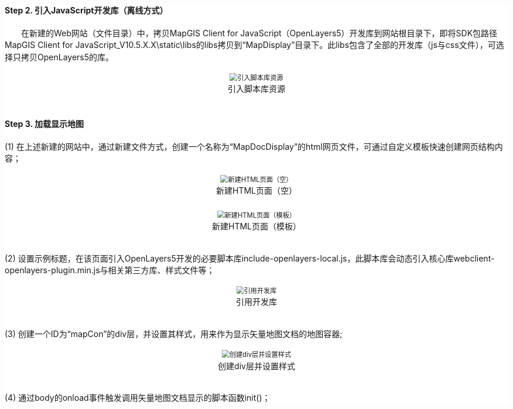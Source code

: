 #### Step 2. 引入JavaScript开发库（离线方式）

&ensp;&ensp;&ensp;&ensp;在新建的Web网站（文件目录）中，拷贝MapGIS Client for JavaScript（OpenLayers5）开发库到网站根目录下，即将SDK包路径MapGIS Client for JavaScript_V10.5.X.X\static\libs的libs拷贝到“MapDisplay”目录下。此libs包含了全部的开发库（js与css文件），可选择只拷贝OpenLayers5的库。

<center>
  <img src="./static/demo/openlayers/source/img/02.引用脚本库资源.png" alt="引入脚本库资源" style="zoom:80%;" />
  <br>
  <div class="notes">引入脚本库资源</div>
</center>
<br/>

#### Step 3. 加载显示地图

(1) 在上述新建的网站中，通过新建文件方式，创建一个名称为“MapDocDisplay”的html网页文件，可通过自定义模板快速创建网页结构内容；

<center>
  <img src="./static/demo/openlayers/source/img/03.新建HTML页面（空）.png" alt="新建HTML页面（空）" style="zoom:80%;" />
  <br>
  <div class="notes">新建HTML页面（空）</div>
</center>
<br/>

<center>
  <img src="./static/demo/openlayers/source/img/03.新建HTML页面（模板）.png" alt="新建HTML页面（模板）" style="zoom:80%;" />
  <br>
  <div class="notes">新建HTML页面（模板）</div>
</center>
<br/>

(2) 设置示例标题，在该页面引入OpenLayers5开发的必要脚本库include-openlayers-local.js，此脚本库会动态引入核心库webclient-openlayers-plugin.min.js与相关第三方库、样式文件等；

<center>
  <img src="./static/demo/openlayers/source/img/04.引用开发库.png" alt="引用开发库" style="zoom:80%;" />
  <br>
  <div class="notes">引用开发库</div>
</center>
<br/>


(3) 创建一个ID为“mapCon”的div层，并设置其样式，用来作为显示矢量地图文档的地图容器;

<center>
  <img src="./static/demo/openlayers/source/img/05.创建div层并设置样式.png" alt="创建div层并设置样式" style="zoom:80%;" />
  <br>
  <div class="notes">创建div层并设置样式</div>
</center>
<br/>

(4) 通过body的onload事件触发调用矢量地图文档显示的脚本函数init()；
